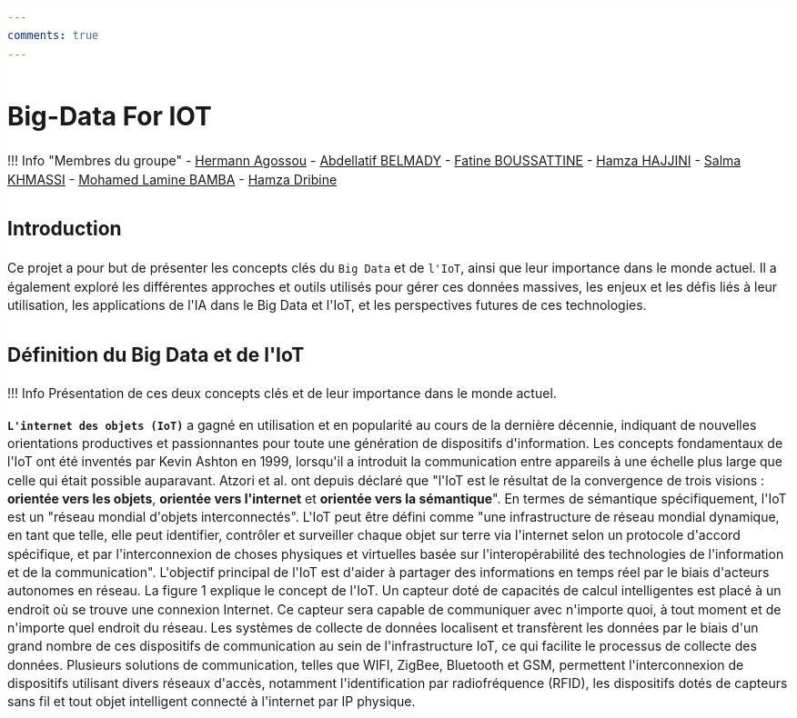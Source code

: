 ```yaml
---
comments: true
---
```


# **Big-Data For IOT**

!!! Info "Membres du groupe"
    - [Hermann Agossou](https://github.com/hermann-web/)
    - [Abdellatif BELMADY](https://github.com/Abdellatif-belmady/)
    - [Fatine BOUSSATTINE](https://github.com/FatineDev/)
    - [Hamza HAJJINI](https://github.com/HAJJINIHamza/)
    - [Salma KHMASSI](https://github.com/KHSalma04/)
    - [Mohamed Lamine BAMBA](https://github.com/limto18/)
    - [Hamza Dribine](https://github.com/hamza-dri/)

## **Introduction**

Ce projet a pour but de présenter les concepts clés du ``Big Data`` et de ``l'IoT``, ainsi que leur importance dans le monde actuel. Il a également exploré les différentes approches et outils utilisés pour gérer ces données massives, les enjeux et les défis liés à leur utilisation, les applications de l'IA dans le Big Data et l'IoT, et les perspectives futures de ces technologies.

## **Définition du Big Data et de l'IoT**

!!! Info
    Présentation de ces deux concepts clés et de leur importance dans le monde actuel.

**``L'internet des objets (IoT)``** a gagné en utilisation et en popularité au cours de la dernière décennie, indiquant de nouvelles orientations productives et passionnantes pour toute une génération de dispositifs d'information. Les concepts fondamentaux de l'IoT ont été inventés par Kevin Ashton en 1999, lorsqu'il a introduit la communication entre appareils à une échelle plus large que celle qui était possible auparavant. Atzori et al. ont depuis déclaré que "l'IoT est le résultat de la convergence de trois visions : **orientée vers les objets**, **orientée vers l'internet** et **orientée vers la sémantique**". En termes de sémantique spécifiquement, l'IoT est un "réseau mondial d'objets interconnectés". L'IoT peut être défini comme "une infrastructure de réseau mondial dynamique, en tant que telle, elle peut identifier, contrôler et surveiller chaque objet sur terre via l'internet selon un protocole d'accord spécifique, et par l'interconnexion de choses physiques et virtuelles basée sur l'interopérabilité des technologies de l'information et de la communication". L'objectif principal de l'IoT est d'aider à partager des informations en temps réel par le biais d'acteurs autonomes en réseau. La figure 1 explique le concept de l'IoT. Un capteur doté de capacités de calcul intelligentes est placé à un endroit où se trouve une connexion Internet. Ce capteur sera capable de communiquer avec n'importe quoi, à tout moment et de n'importe quel endroit du réseau. Les systèmes de collecte de données localisent et transfèrent les données par le biais d'un grand nombre de ces dispositifs de communication au sein de l'infrastructure IoT, ce qui facilite le processus de collecte des données. Plusieurs solutions de communication, telles que WIFI, ZigBee, Bluetooth et GSM, permettent l'interconnexion de dispositifs utilisant divers réseaux d'accès, notamment l'identification par radiofréquence (RFID), les dispositifs dotés de capteurs sans fil et tout objet intelligent connecté à l'internet par IP physique.
